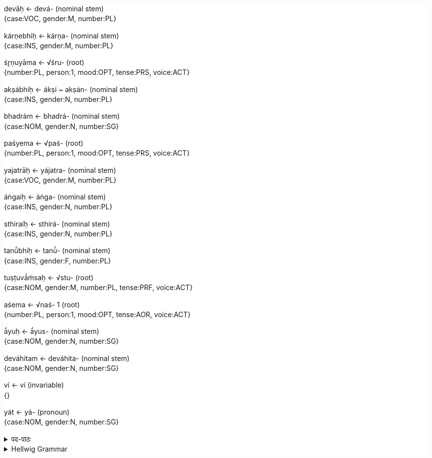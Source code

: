 devāḥ ← devá- (nominal stem)  
{case:VOC, gender:M, number:PL}

kárṇebhiḥ ← kárṇa- (nominal stem)  
{case:INS, gender:M, number:PL}

śr̥ṇuyāma ← √śru- (root)  
{number:PL, person:1, mood:OPT, tense:PRS, voice:ACT}

akṣábhiḥ ← ákṣi ~ akṣán- (nominal stem)  
{case:INS, gender:N, number:PL}

bhadrám ← bhadrá- (nominal stem)  
{case:NOM, gender:N, number:SG}

paśyema ← √paś- (root)  
{number:PL, person:1, mood:OPT, tense:PRS, voice:ACT}

yajatrāḥ ← yájatra- (nominal stem)  
{case:VOC, gender:M, number:PL}

áṅgaiḥ ← áṅga- (nominal stem)  
{case:INS, gender:N, number:PL}

sthiraíḥ ← sthirá- (nominal stem)  
{case:INS, gender:N, number:PL}

tanū́bhiḥ ← tanū́- (nominal stem)  
{case:INS, gender:F, number:PL}

tuṣṭuvā́ṁsaḥ ← √stu- (root)  
{case:NOM, gender:M, number:PL, tense:PRF, voice:ACT}

aśema ← √naś- 1 (root)  
{number:PL, person:1, mood:OPT, tense:AOR, voice:ACT}

ā́yuḥ ← ā́yus- (nominal stem)  
{case:NOM, gender:N, number:SG}

deváhitam ← deváhita- (nominal stem)  
{case:NOM, gender:N, number:SG}

ví ← ví (invariable)  
{}

yát ← yá- (pronoun)  
{case:NOM, gender:N, number:SG}

</details>
<details><summary>पद-पाठः</summary></details>
<details><summary>Hellwig Grammar</summary>

-   *bhadraṃ* ← *bhadram* ← *bhadra*
- \[noun\], accusative, singular, neuter
- “auspicious; lovely; good; happy; bhadra \[word\]; lucky;
fine-looking; beautiful.”
